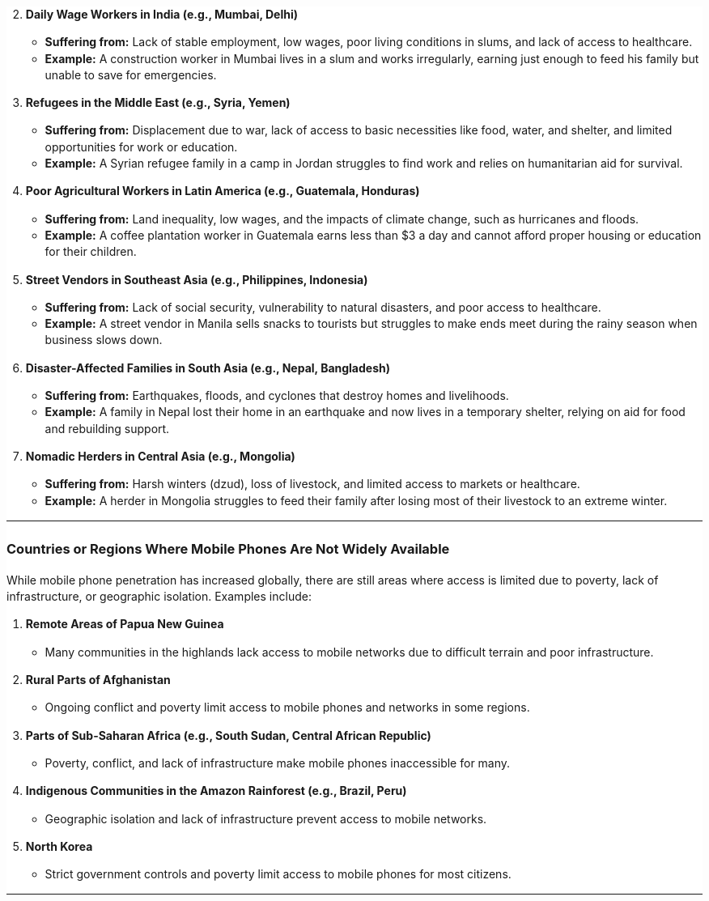 2. **Daily Wage Workers in India (e.g., Mumbai, Delhi)**  
   - **Suffering from:** Lack of stable employment, low wages, poor living conditions in slums, and lack of access to healthcare.  
   - **Example:** A construction worker in Mumbai lives in a slum and works irregularly, earning just enough to feed his family but unable to save for emergencies.

3. **Refugees in the Middle East (e.g., Syria, Yemen)**  
   - **Suffering from:** Displacement due to war, lack of access to basic necessities like food, water, and shelter, and limited opportunities for work or education.  
   - **Example:** A Syrian refugee family in a camp in Jordan struggles to find work and relies on humanitarian aid for survival.

4. **Poor Agricultural Workers in Latin America (e.g., Guatemala, Honduras)**  
   - **Suffering from:** Land inequality, low wages, and the impacts of climate change, such as hurricanes and floods.  
   - **Example:** A coffee plantation worker in Guatemala earns less than $3 a day and cannot afford proper housing or education for their children.

5. **Street Vendors in Southeast Asia (e.g., Philippines, Indonesia)**  
   - **Suffering from:** Lack of social security, vulnerability to natural disasters, and poor access to healthcare.  
   - **Example:** A street vendor in Manila sells snacks to tourists but struggles to make ends meet during the rainy season when business slows down.

6. **Disaster-Affected Families in South Asia (e.g., Nepal, Bangladesh)**  
   - **Suffering from:** Earthquakes, floods, and cyclones that destroy homes and livelihoods.  
   - **Example:** A family in Nepal lost their home in an earthquake and now lives in a temporary shelter, relying on aid for food and rebuilding support.

7. **Nomadic Herders in Central Asia (e.g., Mongolia)**  
   - **Suffering from:** Harsh winters (dzud), loss of livestock, and limited access to markets or healthcare.  
   - **Example:** A herder in Mongolia struggles to feed their family after losing most of their livestock to an extreme winter.

---

### **Countries or Regions Where Mobile Phones Are Not Widely Available**
While mobile phone penetration has increased globally, there are still areas where access is limited due to poverty, lack of infrastructure, or geographic isolation. Examples include:

1. **Remote Areas of Papua New Guinea**  
   - Many communities in the highlands lack access to mobile networks due to difficult terrain and poor infrastructure.

2. **Rural Parts of Afghanistan**  
   - Ongoing conflict and poverty limit access to mobile phones and networks in some regions.

3. **Parts of Sub-Saharan Africa (e.g., South Sudan, Central African Republic)**  
   - Poverty, conflict, and lack of infrastructure make mobile phones inaccessible for many.

4. **Indigenous Communities in the Amazon Rainforest (e.g., Brazil, Peru)**  
   - Geographic isolation and lack of infrastructure prevent access to mobile networks.

5. **North Korea**  
   - Strict government controls and poverty limit access to mobile phones for most citizens.

---